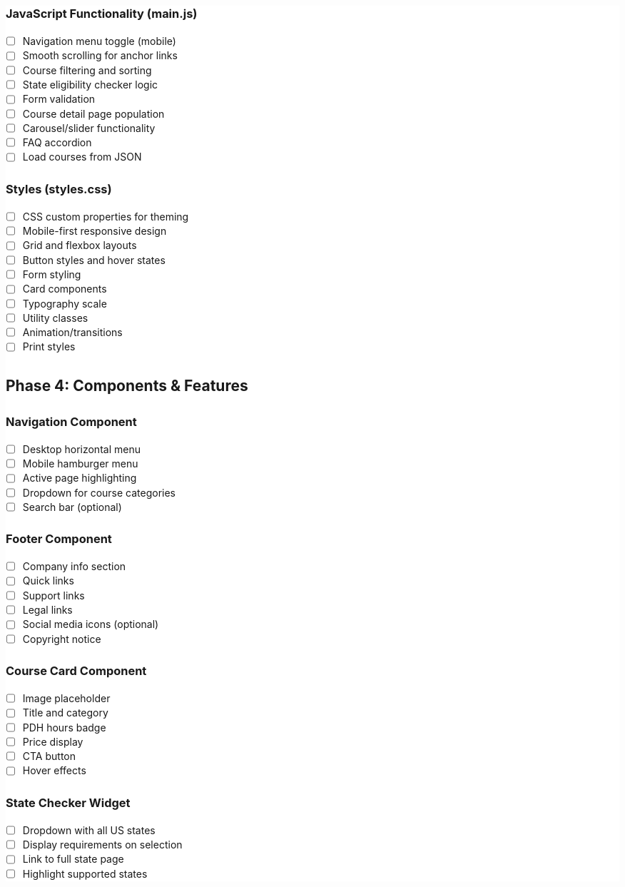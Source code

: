 ### JavaScript Functionality (main.js)
- [ ] Navigation menu toggle (mobile)
- [ ] Smooth scrolling for anchor links
- [ ] Course filtering and sorting
- [ ] State eligibility checker logic
- [ ] Form validation
- [ ] Course detail page population
- [ ] Carousel/slider functionality
- [ ] FAQ accordion
- [ ] Load courses from JSON

### Styles (styles.css)
- [ ] CSS custom properties for theming
- [ ] Mobile-first responsive design
- [ ] Grid and flexbox layouts
- [ ] Button styles and hover states
- [ ] Form styling
- [ ] Card components
- [ ] Typography scale
- [ ] Utility classes
- [ ] Animation/transitions
- [ ] Print styles

## Phase 4: Components & Features

### Navigation Component
- [ ] Desktop horizontal menu
- [ ] Mobile hamburger menu
- [ ] Active page highlighting
- [ ] Dropdown for course categories
- [ ] Search bar (optional)

### Footer Component
- [ ] Company info section
- [ ] Quick links
- [ ] Support links
- [ ] Legal links
- [ ] Social media icons (optional)
- [ ] Copyright notice

### Course Card Component
- [ ] Image placeholder
- [ ] Title and category
- [ ] PDH hours badge
- [ ] Price display
- [ ] CTA button
- [ ] Hover effects

### State Checker Widget
- [ ] Dropdown with all US states
- [ ] Display requirements on selection
- [ ] Link to full state page
- [ ] Highlight supported states
